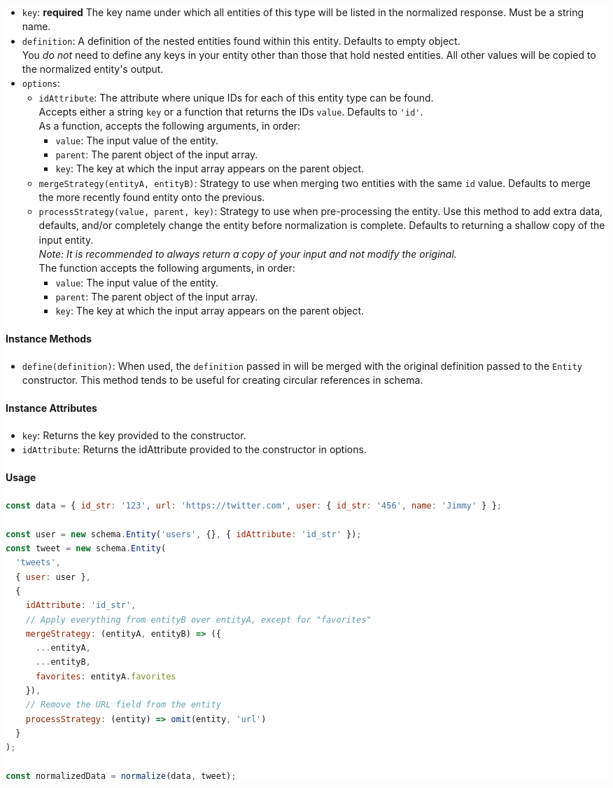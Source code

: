 - `key`: **required** The key name under which all entities of this type will be listed in the normalized response. Must be a string name.
- `definition`: A definition of the nested entities found within this entity. Defaults to empty object.  
  You _do not_ need to define any keys in your entity other than those that hold nested entities. All other values will be copied to the normalized entity's output.
- `options`:
  - `idAttribute`: The attribute where unique IDs for each of this entity type can be found.  
    Accepts either a string `key` or a function that returns the IDs `value`. Defaults to `'id'`.  
    As a function, accepts the following arguments, in order:
    - `value`: The input value of the entity.
    - `parent`: The parent object of the input array.
    - `key`: The key at which the input array appears on the parent object.
  - `mergeStrategy(entityA, entityB)`: Strategy to use when merging two entities with the same `id` value. Defaults to merge the more recently found entity onto the previous.
  - `processStrategy(value, parent, key)`: Strategy to use when pre-processing the entity. Use this method to add extra data, defaults, and/or completely change the entity before normalization is complete. Defaults to returning a shallow copy of the input entity.  
    _Note: It is recommended to always return a copy of your input and not modify the original._  
    The function accepts the following arguments, in order:
    - `value`: The input value of the entity.
    - `parent`: The parent object of the input array.
    - `key`: The key at which the input array appears on the parent object.

#### Instance Methods

- `define(definition)`: When used, the `definition` passed in will be merged with the original definition passed to the `Entity` constructor. This method tends to be useful for creating circular references in schema.

#### Instance Attributes

- `key`: Returns the key provided to the constructor.
- `idAttribute`: Returns the idAttribute provided to the constructor in options.

#### Usage

```js
const data = { id_str: '123', url: 'https://twitter.com', user: { id_str: '456', name: 'Jimmy' } };

const user = new schema.Entity('users', {}, { idAttribute: 'id_str' });
const tweet = new schema.Entity(
  'tweets',
  { user: user },
  {
    idAttribute: 'id_str',
    // Apply everything from entityB over entityA, except for "favorites"
    mergeStrategy: (entityA, entityB) => ({
      ...entityA,
      ...entityB,
      favorites: entityA.favorites
    }),
    // Remove the URL field from the entity
    processStrategy: (entity) => omit(entity, 'url')
  }
);

const normalizedData = normalize(data, tweet);
```

